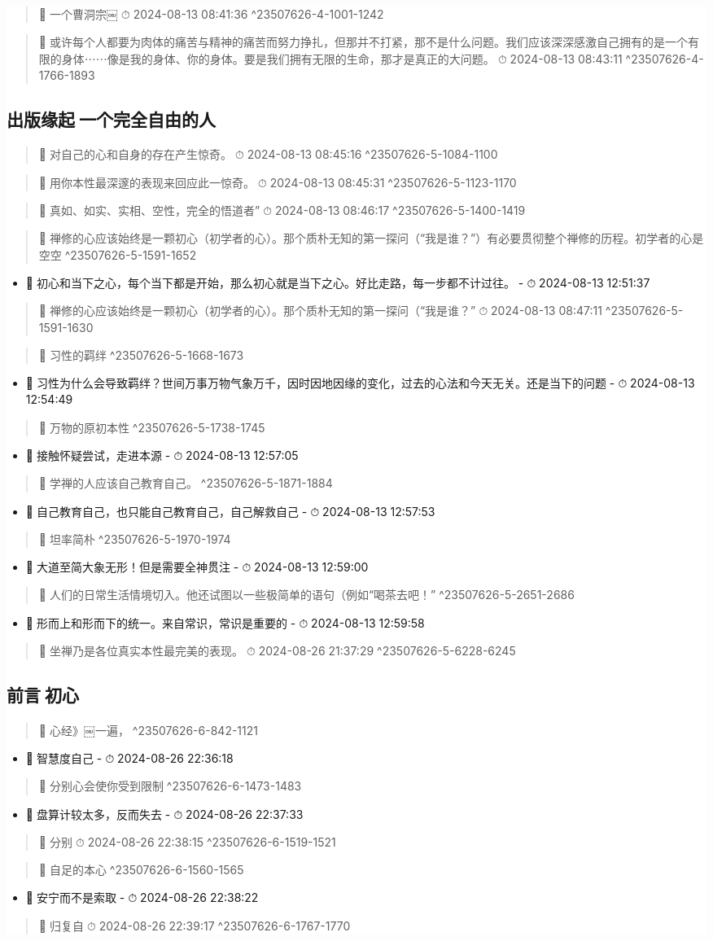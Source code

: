 > 📌 一个曹洞宗￼ 
> ⏱ 2024-08-13 08:41:36 ^23507626-4-1001-1242

> 📌 或许每个人都要为肉体的痛苦与精神的痛苦而努力挣扎，但那并不打紧，那不是什么问题。我们应该深深感激自己拥有的是一个有限的身体⋯⋯像是我的身体、你的身体。要是我们拥有无限的生命，那才是真正的大问题。 
> ⏱ 2024-08-13 08:43:11 ^23507626-4-1766-1893

## 出版缘起 一个完全自由的人

> 📌 对自己的心和自身的存在产生惊奇。 
> ⏱ 2024-08-13 08:45:16 ^23507626-5-1084-1100

> 📌 用你本性最深邃的表现来回应此一惊奇。 
> ⏱ 2024-08-13 08:45:31 ^23507626-5-1123-1170

> 📌 真如、如实、实相、空性，完全的悟道者” 
> ⏱ 2024-08-13 08:46:17 ^23507626-5-1400-1419

> 📌 禅修的心应该始终是一颗初心（初学者的心）。那个质朴无知的第一探问（“我是谁？”）有必要贯彻整个禅修的历程。初学者的心是空空 ^23507626-5-1591-1652
- 💭 初心和当下之心，每个当下都是开始，那么初心就是当下之心。好比走路，每一步都不计过往。 - ⏱ 2024-08-13 12:51:37 

> 📌 禅修的心应该始终是一颗初心（初学者的心）。那个质朴无知的第一探问（“我是谁？” 
> ⏱ 2024-08-13 08:47:11 ^23507626-5-1591-1630

> 📌 习性的羁绊 ^23507626-5-1668-1673
- 💭 习性为什么会导致羁绊？世间万事万物气象万千，因时因地因缘的变化，过去的心法和今天无关。还是当下的问题 - ⏱ 2024-08-13 12:54:49 

> 📌 万物的原初本性 ^23507626-5-1738-1745
- 💭 接触怀疑尝试，走进本源 - ⏱ 2024-08-13 12:57:05 

> 📌 学禅的人应该自己教育自己。 ^23507626-5-1871-1884
- 💭 自己教育自己，也只能自己教育自己，自己解救自己 - ⏱ 2024-08-13 12:57:53 

> 📌 坦率简朴 ^23507626-5-1970-1974
- 💭 大道至简大象无形！但是需要全神贯注 - ⏱ 2024-08-13 12:59:00 

> 📌 人们的日常生活情境切入。他还试图以一些极简单的语句（例如“喝茶去吧！” ^23507626-5-2651-2686
- 💭 形而上和形而下的统一。来自常识，常识是重要的 - ⏱ 2024-08-13 12:59:58 

> 📌 坐禅乃是各位真实本性最完美的表现。 
> ⏱ 2024-08-26 21:37:29 ^23507626-5-6228-6245

## 前言 初心

> 📌 心经》￼一遍， ^23507626-6-842-1121
- 💭 智慧度自己 - ⏱ 2024-08-26 22:36:18 

> 📌 分别心会使你受到限制 ^23507626-6-1473-1483
- 💭 盘算计较太多，反而失去 - ⏱ 2024-08-26 22:37:33 

> 📌 分别 
> ⏱ 2024-08-26 22:38:15 ^23507626-6-1519-1521

> 📌 自足的本心 ^23507626-6-1560-1565
- 💭 安宁而不是索取 - ⏱ 2024-08-26 22:38:22 

> 📌 归复自 
> ⏱ 2024-08-26 22:39:17 ^23507626-6-1767-1770
